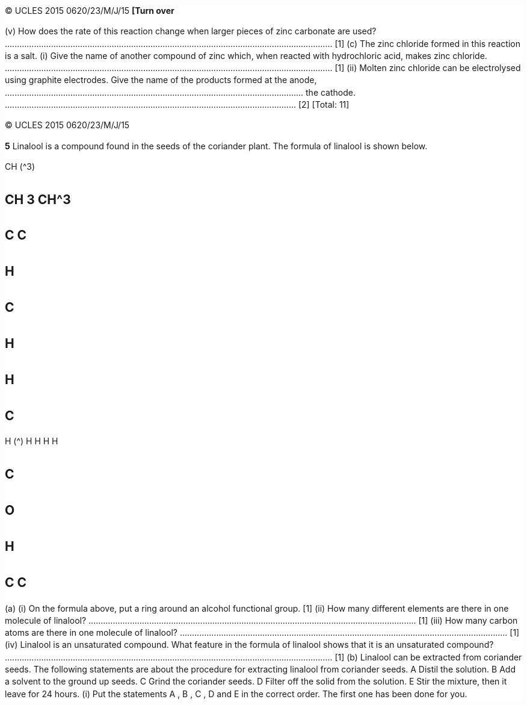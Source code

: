 
© UCLES 2015 0620/23/M/J/15 **[Turn over** 

 (v) How does the rate of this reaction change when larger pieces of zinc carbonate are used? ....................................................................................................................................... [1] (c) The zinc chloride formed in this reaction is a salt. (i) Give the name of another compound of zinc which, when reacted with hydrochloric acid, makes zinc chloride. ....................................................................................................................................... [1] (ii) Molten zinc chloride can be electrolysed using graphite electrodes. Give the name of the products formed at the anode, ........................................................................................................................... the cathode. ........................................................................................................................ [2] [Total: 11] 


© UCLES 2015 0620/23/M/J/15 

**5** Linalool is a compound found in the seeds of the coriander plant. The formula of linalool is shown below. 

CH (^3) 

## CH 3 CH^3 

## C C 

## H 

## C 

## H 

## H 

## C 

H (^) H H H H 

## C 

## O 

## H 

## C C 

 (a) (i) On the formula above, put a ring around an alcohol functional group. [1] (ii) How many different elements are there in one molecule of linalool? ....................................................................................................................................... [1] (iii) How many carbon atoms are there in one molecule of linalool? ....................................................................................................................................... [1] (iv) Linalool is an unsaturated compound. What feature in the formula of linalool shows that it is an unsaturated compound? ....................................................................................................................................... [1] (b) Linalool can be extracted from coriander seeds. The following statements are about the procedure for extracting linalool from coriander seeds. A Distil the solution. B Add a solvent to the ground up seeds. C Grind the coriander seeds. D Filter off the solid from the solution. E Stir the mixture, then it leave for 24 hours. (i) Put the statements A , B , C , D and E in the correct order. The first one has been done for you. 
